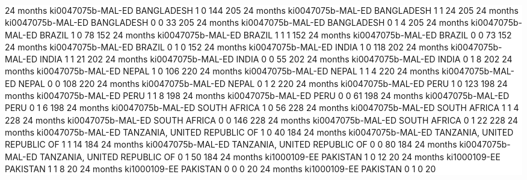 24 months   ki0047075b-MAL-ED     BANGLADESH                     1                   0      144     205
24 months   ki0047075b-MAL-ED     BANGLADESH                     1                   1       24     205
24 months   ki0047075b-MAL-ED     BANGLADESH                     0                   0       33     205
24 months   ki0047075b-MAL-ED     BANGLADESH                     0                   1        4     205
24 months   ki0047075b-MAL-ED     BRAZIL                         1                   0       78     152
24 months   ki0047075b-MAL-ED     BRAZIL                         1                   1        1     152
24 months   ki0047075b-MAL-ED     BRAZIL                         0                   0       73     152
24 months   ki0047075b-MAL-ED     BRAZIL                         0                   1        0     152
24 months   ki0047075b-MAL-ED     INDIA                          1                   0      118     202
24 months   ki0047075b-MAL-ED     INDIA                          1                   1       21     202
24 months   ki0047075b-MAL-ED     INDIA                          0                   0       55     202
24 months   ki0047075b-MAL-ED     INDIA                          0                   1        8     202
24 months   ki0047075b-MAL-ED     NEPAL                          1                   0      106     220
24 months   ki0047075b-MAL-ED     NEPAL                          1                   1        4     220
24 months   ki0047075b-MAL-ED     NEPAL                          0                   0      108     220
24 months   ki0047075b-MAL-ED     NEPAL                          0                   1        2     220
24 months   ki0047075b-MAL-ED     PERU                           1                   0      123     198
24 months   ki0047075b-MAL-ED     PERU                           1                   1        8     198
24 months   ki0047075b-MAL-ED     PERU                           0                   0       61     198
24 months   ki0047075b-MAL-ED     PERU                           0                   1        6     198
24 months   ki0047075b-MAL-ED     SOUTH AFRICA                   1                   0       56     228
24 months   ki0047075b-MAL-ED     SOUTH AFRICA                   1                   1        4     228
24 months   ki0047075b-MAL-ED     SOUTH AFRICA                   0                   0      146     228
24 months   ki0047075b-MAL-ED     SOUTH AFRICA                   0                   1       22     228
24 months   ki0047075b-MAL-ED     TANZANIA, UNITED REPUBLIC OF   1                   0       40     184
24 months   ki0047075b-MAL-ED     TANZANIA, UNITED REPUBLIC OF   1                   1       14     184
24 months   ki0047075b-MAL-ED     TANZANIA, UNITED REPUBLIC OF   0                   0       80     184
24 months   ki0047075b-MAL-ED     TANZANIA, UNITED REPUBLIC OF   0                   1       50     184
24 months   ki1000109-EE          PAKISTAN                       1                   0       12      20
24 months   ki1000109-EE          PAKISTAN                       1                   1        8      20
24 months   ki1000109-EE          PAKISTAN                       0                   0        0      20
24 months   ki1000109-EE          PAKISTAN                       0                   1        0      20